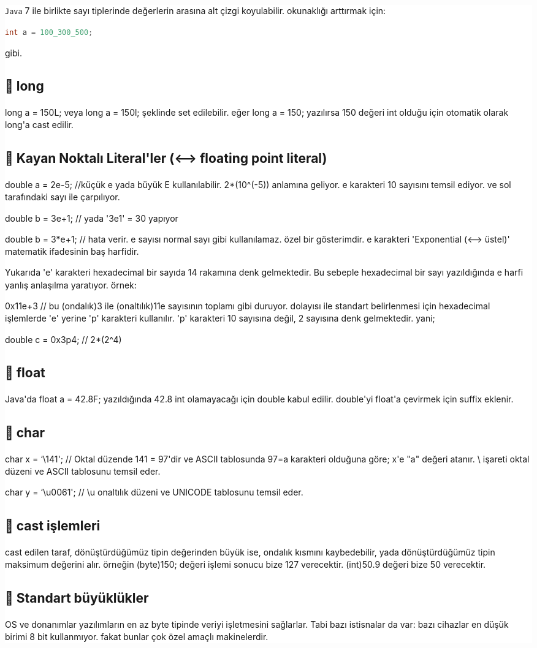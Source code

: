`Java` 7 ile birlikte sayı tiplerinde değerlerin arasına alt çizgi koyulabilir. okunaklığı arttırmak için:

```java
int a = 100_300_500;
```

gibi.

## 📌 long

long a = 150L; veya long a = 150l; şeklinde set edilebilir. eğer long a = 150; yazılırsa 150 değeri int olduğu için otomatik olarak long'a cast edilir.

## 📌 Kayan Noktalı Literal'ler (⟷ floating point literal)

double a = 2e-5;  //küçük e yada büyük E kullanılabilir.  2*(10^(-5)) anlamına geliyor. e karakteri 10 sayısını temsil ediyor. ve sol tarafındaki sayı ile çarpılıyor.

double b = 3e+1;  // yada '3e1' = 30 yapıyor

double b = 3*e+1; // hata verir. e sayısı normal sayı gibi kullanılamaz. özel bir gösterimdir. e karakteri 'Exponential (⟷ üstel)' matematik ifadesinin baş harfidir.

Yukarıda 'e' karakteri hexadecimal bir sayıda 14 rakamına denk gelmektedir. Bu sebeple hexadecimal bir sayı yazıldığında e harfi yanlış anlaşılma yaratıyor. örnek:

0x11e+3 // bu (ondalık)3 ile (onaltılık)11e sayısının toplamı gibi duruyor. dolayısı ile standart belirlenmesi için hexadecimal işlemlerde 'e' yerine 'p' karakteri kullanılır. 'p' karakteri 10 sayısına değil, 2 sayısına denk gelmektedir. yani;

double c = 0x3p4; // 2*(2^4)

## 📌 float

Java'da  float a = 42.8F; yazıldığında 42.8 int olamayacağı için double kabul edilir. double'yi float'a çevirmek için suffix eklenir.

## 📌 char

char x = ‘\141'; // Oktal düzende 141 = 97'dir ve ASCII tablosunda 97=a karakteri olduğuna göre; x'e "a" değeri atanır. \ işareti oktal düzeni ve ASCII tablosunu temsil eder.

char y = ‘\u0061'; // \u onaltılık düzeni ve UNICODE tablosunu temsil eder.

## 📌 cast işlemleri

cast edilen taraf, dönüştürdüğümüz tipin değerinden büyük ise, ondalık kısmını kaybedebilir, yada dönüştürdüğümüz tipin maksimum değerini alır. örneğin (byte)150; değeri işlemi sonucu bize 127 verecektir. (int)50.9 değeri bize 50 verecektir.

## 📌 Standart büyüklükler

OS ve donanımlar yazılımların en az byte tipinde veriyi işletmesini sağlarlar. Tabi bazı istisnalar da var: bazı cihazlar en düşük birimi 8 bit kullanmıyor. fakat bunlar çok özel amaçlı makinelerdir.
